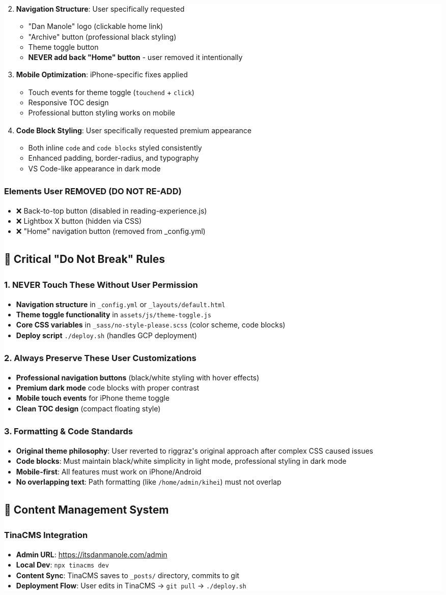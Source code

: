 2. **Navigation Structure**: User specifically requested
   - "Dan Manole" logo (clickable home link)
   - "Archive" button (professional black styling)
   - Theme toggle button
   - **NEVER add back "Home" button** - user removed it intentionally

3. **Mobile Optimization**: iPhone-specific fixes applied
   - Touch events for theme toggle (`touchend` + `click`)
   - Responsive TOC design
   - Professional button styling works on mobile

4. **Code Block Styling**: User specifically requested premium appearance
   - Both inline `code` and ```code blocks``` styled consistently
   - Enhanced padding, border-radius, and typography
   - VS Code-like appearance in dark mode

### Elements User REMOVED (DO NOT RE-ADD)
- ❌ Back-to-top button (disabled in reading-experience.js)
- ❌ Lightbox X button (hidden via CSS)
- ❌ "Home" navigation button (removed from _config.yml)

## 🚨 Critical "Do Not Break" Rules

### 1. NEVER Touch These Without User Permission
- **Navigation structure** in `_config.yml` or `_layouts/default.html`
- **Theme toggle functionality** in `assets/js/theme-toggle.js`
- **Core CSS variables** in `_sass/no-style-please.scss` (color scheme, code blocks)
- **Deploy script** `./deploy.sh` (handles GCP deployment)

### 2. Always Preserve These User Customizations
- **Professional navigation buttons** (black/white styling with hover effects)
- **Premium dark mode** code blocks with proper contrast
- **Mobile touch events** for iPhone theme toggle
- **Clean TOC design** (compact floating style)

### 3. Formatting & Code Standards
- **Original theme philosophy**: User reverted to riggraz's original approach after complex CSS caused issues
- **Code blocks**: Must maintain black/white simplicity in light mode, professional styling in dark mode
- **Mobile-first**: All features must work on iPhone/Android
- **No overlapping text**: Path formatting (like `/home/admin/kihei`) must not overlap

## 📝 Content Management System

### TinaCMS Integration
- **Admin URL**: https://itsdanmanole.com/admin
- **Local Dev**: `npx tinacms dev`
- **Content Sync**: TinaCMS saves to `_posts/` directory, commits to git
- **Deployment Flow**: User edits in TinaCMS → `git pull` → `./deploy.sh`
